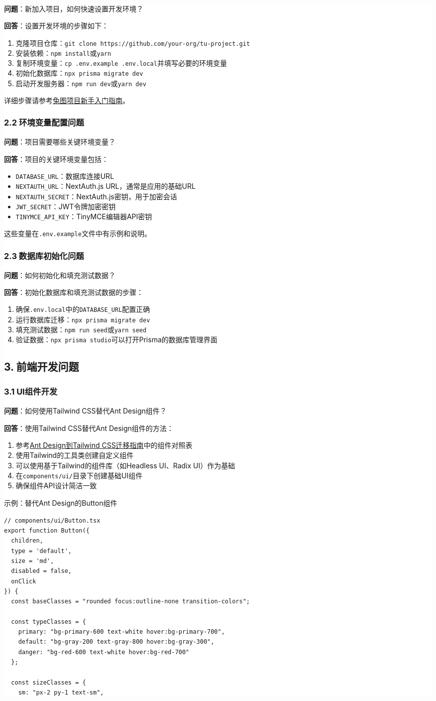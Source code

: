 **问题**：新加入项目，如何快速设置开发环境？

**回答**：设置开发环境的步骤如下：
1. 克隆项目仓库：`git clone https://github.com/your-org/tu-project.git`
2. 安装依赖：`npm install`或`yarn`
3. 复制环境变量：`cp .env.example .env.local`并填写必要的环境变量
4. 初始化数据库：`npx prisma migrate dev`
5. 启动开发服务器：`npm run dev`或`yarn dev`

详细步骤请参考[兔图项目新手入门指南](./兔图项目新手入门指南.md)。

### 2.2 环境变量配置问题

**问题**：项目需要哪些关键环境变量？

**回答**：项目的关键环境变量包括：
- `DATABASE_URL`：数据库连接URL
- `NEXTAUTH_URL`：NextAuth.js URL，通常是应用的基础URL
- `NEXTAUTH_SECRET`：NextAuth.js密钥，用于加密会话
- `JWT_SECRET`：JWT令牌加密密钥
- `TINYMCE_API_KEY`：TinyMCE编辑器API密钥

这些变量在`.env.example`文件中有示例和说明。

### 2.3 数据库初始化问题

**问题**：如何初始化和填充测试数据？

**回答**：初始化数据库和填充测试数据的步骤：
1. 确保`.env.local`中的`DATABASE_URL`配置正确
2. 运行数据库迁移：`npx prisma migrate dev`
3. 填充测试数据：`npm run seed`或`yarn seed`
4. 验证数据：`npx prisma studio`可以打开Prisma的数据库管理界面

## 3. 前端开发问题

### 3.1 UI组件开发

**问题**：如何使用Tailwind CSS替代Ant Design组件？

**回答**：使用Tailwind CSS替代Ant Design组件的方法：
1. 参考[Ant Design到Tailwind CSS迁移指南](./Ant%20Design到Tailwind%20CSS迁移指南.md)中的组件对照表
2. 使用Tailwind的工具类创建自定义组件
3. 可以使用基于Tailwind的组件库（如Headless UI、Radix UI）作为基础
4. 在`components/ui/`目录下创建基础UI组件
5. 确保组件API设计简洁一致

示例：替代Ant Design的Button组件
```tsx
// components/ui/Button.tsx
export function Button({
  children,
  type = 'default',
  size = 'md',
  disabled = false,
  onClick
}) {
  const baseClasses = "rounded focus:outline-none transition-colors";

  const typeClasses = {
    primary: "bg-primary-600 text-white hover:bg-primary-700",
    default: "bg-gray-200 text-gray-800 hover:bg-gray-300",
    danger: "bg-red-600 text-white hover:bg-red-700"
  };

  const sizeClasses = {
    sm: "px-2 py-1 text-sm",
```
